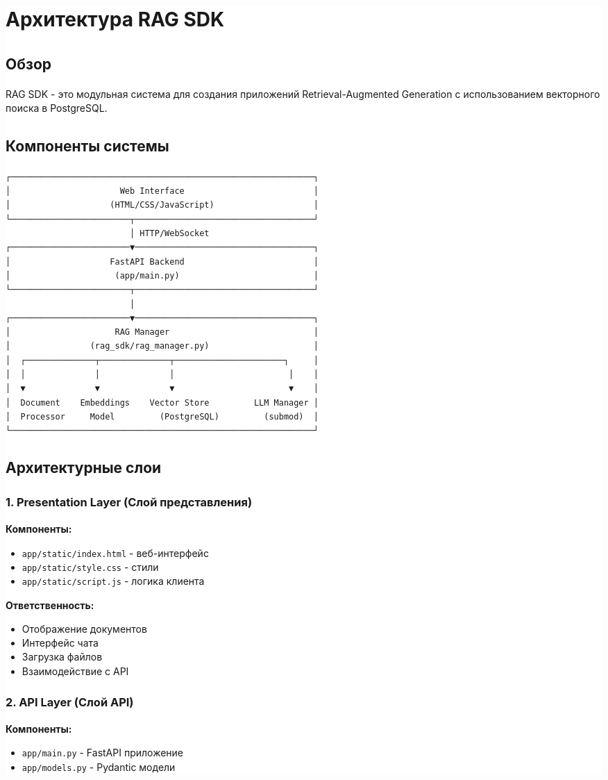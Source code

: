 # Архитектура RAG SDK

## Обзор

RAG SDK - это модульная система для создания приложений Retrieval-Augmented Generation с использованием векторного поиска в PostgreSQL.

## Компоненты системы

```
┌─────────────────────────────────────────────────────────────┐
│                      Web Interface                          │
│                    (HTML/CSS/JavaScript)                    │
└────────────────────────┬────────────────────────────────────┘
                         │ HTTP/WebSocket
┌────────────────────────▼────────────────────────────────────┐
│                    FastAPI Backend                          │
│                     (app/main.py)                           │
└────────────────────────┬────────────────────────────────────┘
                         │
┌────────────────────────▼────────────────────────────────────┐
│                     RAG Manager                             │
│                (rag_sdk/rag_manager.py)                     │
│  ┌──────────────┬──────────────┬──────────────────────┐     │
│  │              │              │                       │    │
│  ▼              ▼              ▼                       ▼    │
│  Document    Embeddings    Vector Store         LLM Manager │
│  Processor     Model         (PostgreSQL)         (submod)  │
└─────────────────────────────────────────────────────────────┘
```

## Архитектурные слои

### 1. Presentation Layer (Слой представления)

**Компоненты:**
- `app/static/index.html` - веб-интерфейс
- `app/static/style.css` - стили
- `app/static/script.js` - логика клиента

**Ответственность:**
- Отображение документов
- Интерфейс чата
- Загрузка файлов
- Взаимодействие с API

### 2. API Layer (Слой API)

**Компоненты:**
- `app/main.py` - FastAPI приложение
- `app/models.py` - Pydantic модели
